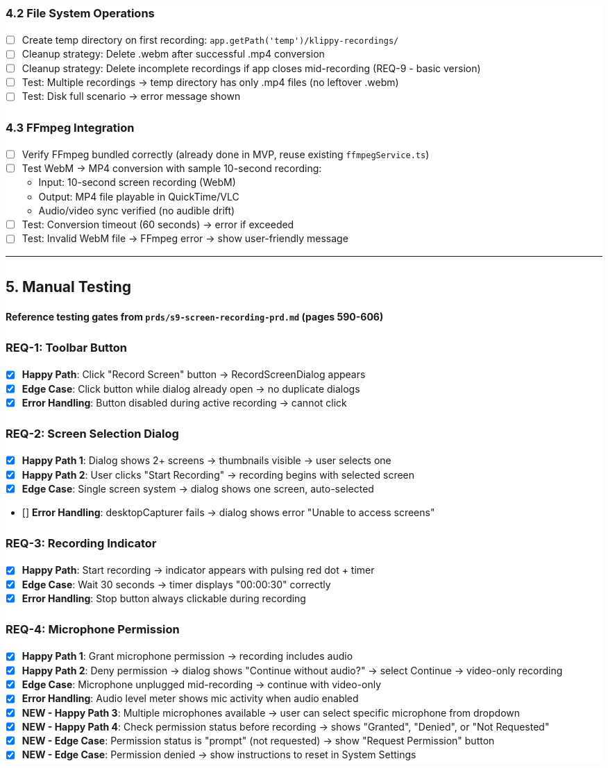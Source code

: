 ### 4.2 File System Operations

- [ ] Create temp directory on first recording: `app.getPath('temp')/klippy-recordings/`
- [ ] Cleanup strategy: Delete .webm after successful .mp4 conversion
- [ ] Cleanup strategy: Delete incomplete recordings if app closes mid-recording (REQ-9 - basic version)
- [ ] Test: Multiple recordings → temp directory has only .mp4 files (no leftover .webm)
- [ ] Test: Disk full scenario → error message shown

### 4.3 FFmpeg Integration

- [ ] Verify FFmpeg bundled correctly (already done in MVP, reuse existing `ffmpegService.ts`)
- [ ] Test WebM → MP4 conversion with sample 10-second recording:
  - Input: 10-second screen recording (WebM)
  - Output: MP4 file playable in QuickTime/VLC
  - Audio/video sync verified (no audible drift)
- [ ] Test: Conversion timeout (60 seconds) → error if exceeded
- [ ] Test: Invalid WebM file → FFmpeg error → show user-friendly message

---

## 5. Manual Testing

**Reference testing gates from `prds/s9-screen-recording-prd.md` (pages 590-606)**

### REQ-1: Toolbar Button

- [x] **Happy Path**: Click "Record Screen" button → RecordScreenDialog appears
- [x] **Edge Case**: Click button while dialog already open → no duplicate dialogs
- [x] **Error Handling**: Button disabled during active recording → cannot click

### REQ-2: Screen Selection Dialog

- [x] **Happy Path 1**: Dialog shows 2+ screens → thumbnails visible → user selects one
- [x] **Happy Path 2**: User clicks "Start Recording" → recording begins with selected screen
- [x] **Edge Case**: Single screen system → dialog shows one screen, auto-selected
- [] **Error Handling**: desktopCapturer fails → dialog shows error "Unable to access screens"

### REQ-3: Recording Indicator

- [x] **Happy Path**: Start recording → indicator appears with pulsing red dot + timer
- [x] **Edge Case**: Wait 30 seconds → timer displays "00:00:30" correctly
- [x] **Error Handling**: Stop button always clickable during recording

### REQ-4: Microphone Permission

- [x] **Happy Path 1**: Grant microphone permission → recording includes audio
- [x] **Happy Path 2**: Deny permission → dialog shows "Continue without audio?" → select Continue → video-only recording
- [x] **Edge Case**: Microphone unplugged mid-recording → continue with video-only
- [x] **Error Handling**: Audio level meter shows mic activity when audio enabled
- [x] **NEW - Happy Path 3**: Multiple microphones available → user can select specific microphone from dropdown
- [x] **NEW - Happy Path 4**: Check permission status before recording → shows "Granted", "Denied", or "Not Requested"
- [x] **NEW - Edge Case**: Permission status is "prompt" (not requested) → show "Request Permission" button
- [x] **NEW - Edge Case**: Permission denied → show instructions to reset in System Settings
